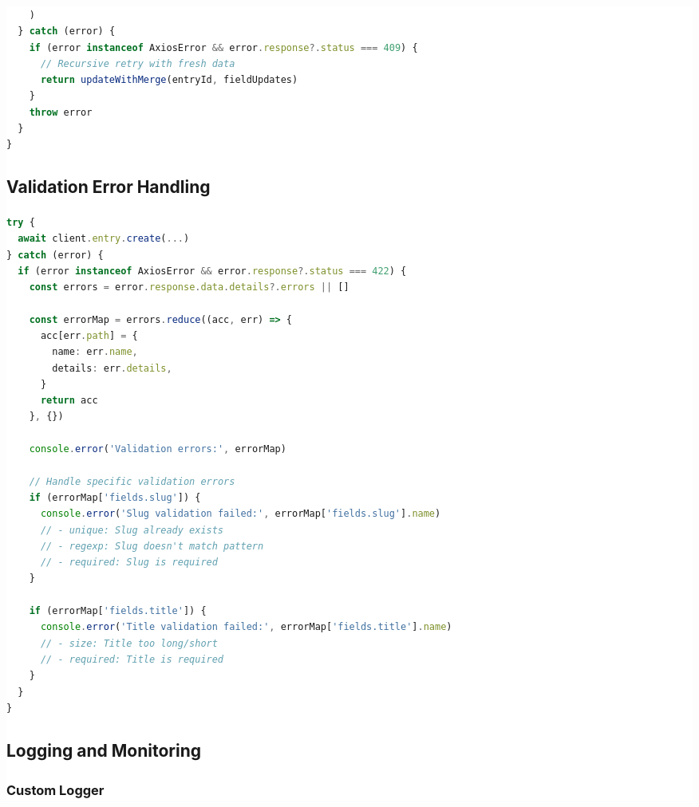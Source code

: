 ```typescript
    )
  } catch (error) {
    if (error instanceof AxiosError && error.response?.status === 409) {
      // Recursive retry with fresh data
      return updateWithMerge(entryId, fieldUpdates)
    }
    throw error
  }
}
```

## Validation Error Handling

```typescript
try {
  await client.entry.create(...)
} catch (error) {
  if (error instanceof AxiosError && error.response?.status === 422) {
    const errors = error.response.data.details?.errors || []

    const errorMap = errors.reduce((acc, err) => {
      acc[err.path] = {
        name: err.name,
        details: err.details,
      }
      return acc
    }, {})

    console.error('Validation errors:', errorMap)

    // Handle specific validation errors
    if (errorMap['fields.slug']) {
      console.error('Slug validation failed:', errorMap['fields.slug'].name)
      // - unique: Slug already exists
      // - regexp: Slug doesn't match pattern
      // - required: Slug is required
    }

    if (errorMap['fields.title']) {
      console.error('Title validation failed:', errorMap['fields.title'].name)
      // - size: Title too long/short
      // - required: Title is required
    }
  }
}
```

## Logging and Monitoring

### Custom Logger

